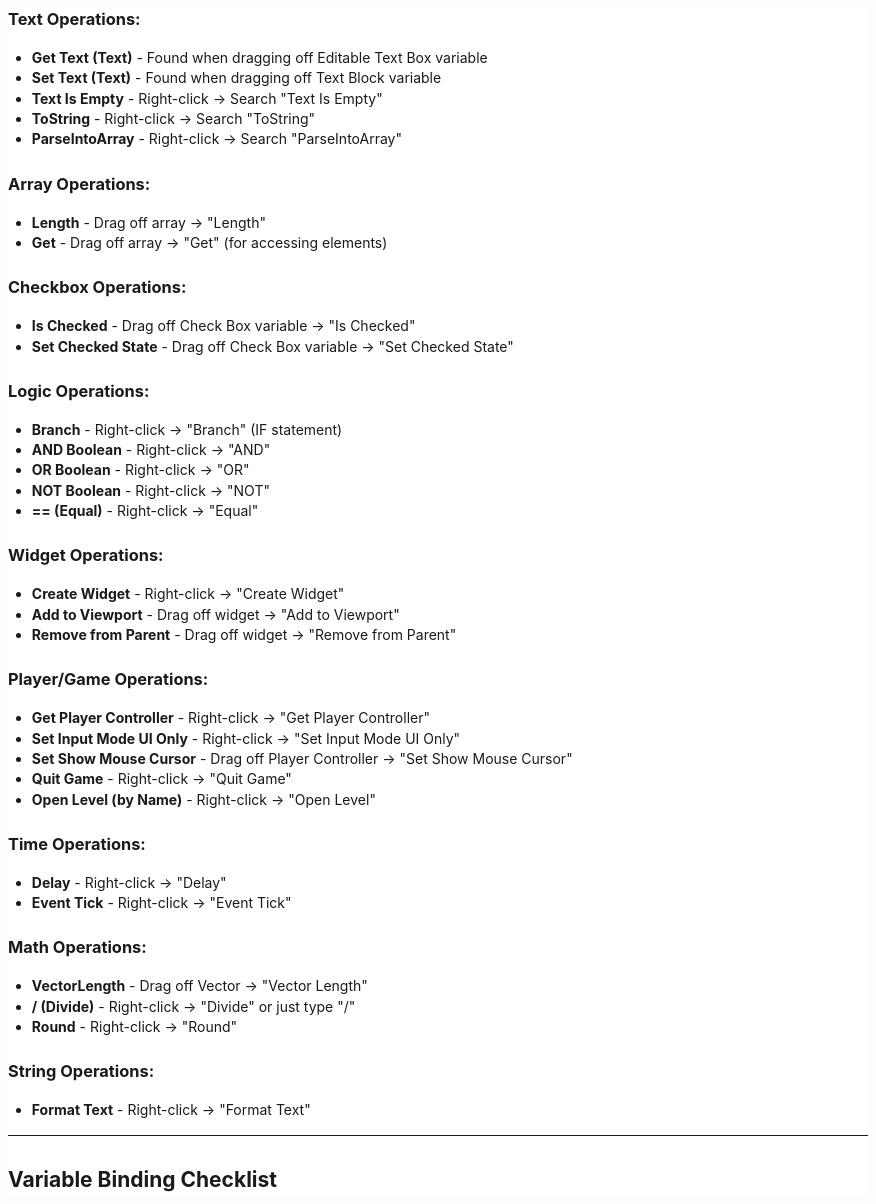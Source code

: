### Text Operations:
- **Get Text (Text)** - Found when dragging off Editable Text Box variable
- **Set Text (Text)** - Found when dragging off Text Block variable
- **Text Is Empty** - Right-click → Search "Text Is Empty"
- **ToString** - Right-click → Search "ToString"
- **ParseIntoArray** - Right-click → Search "ParseIntoArray"

### Array Operations:
- **Length** - Drag off array → "Length"
- **Get** - Drag off array → "Get" (for accessing elements)

### Checkbox Operations:
- **Is Checked** - Drag off Check Box variable → "Is Checked"
- **Set Checked State** - Drag off Check Box variable → "Set Checked State"

### Logic Operations:
- **Branch** - Right-click → "Branch" (IF statement)
- **AND Boolean** - Right-click → "AND"
- **OR Boolean** - Right-click → "OR"
- **NOT Boolean** - Right-click → "NOT"
- **== (Equal)** - Right-click → "Equal"

### Widget Operations:
- **Create Widget** - Right-click → "Create Widget"
- **Add to Viewport** - Drag off widget → "Add to Viewport"
- **Remove from Parent** - Drag off widget → "Remove from Parent"

### Player/Game Operations:
- **Get Player Controller** - Right-click → "Get Player Controller"
- **Set Input Mode UI Only** - Right-click → "Set Input Mode UI Only"
- **Set Show Mouse Cursor** - Drag off Player Controller → "Set Show Mouse Cursor"
- **Quit Game** - Right-click → "Quit Game"
- **Open Level (by Name)** - Right-click → "Open Level"

### Time Operations:
- **Delay** - Right-click → "Delay"
- **Event Tick** - Right-click → "Event Tick"

### Math Operations:
- **VectorLength** - Drag off Vector → "Vector Length"
- **/ (Divide)** - Right-click → "Divide" or just type "/"
- **Round** - Right-click → "Round"

### String Operations:
- **Format Text** - Right-click → "Format Text"

---

## Variable Binding Checklist

